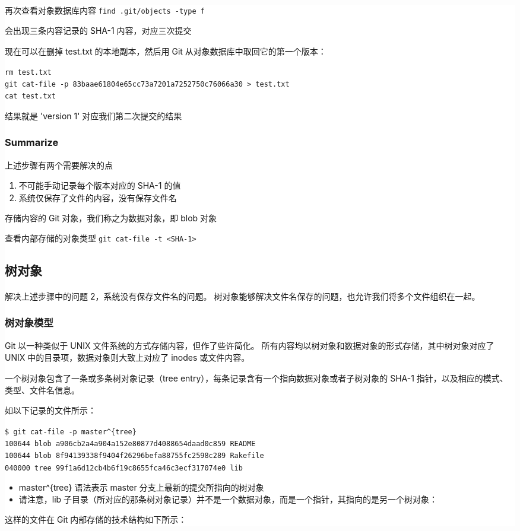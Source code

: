 再次查看对象数据库内容
`find .git/objects -type f`

会出现三条内容记录的 SHA-1 内容，对应三次提交

现在可以在删掉 test.txt 的本地副本，然后用 Git 从对象数据库中取回它的第一个版本：
```
rm test.txt
git cat-file -p 83baae61804e65cc73a7201a7252750c76066a30 > test.txt
cat test.txt
```

结果就是 'version 1' 对应我们第二次提交的结果

### Summarize

上述步骤有两个需要解决的点
1. 不可能手动记录每个版本对应的 SHA-1 的值
2. 系统仅保存了文件的内容，没有保存文件名

存储内容的 Git 对象，我们称之为数据对象，即 blob 对象

查看内部存储的对象类型
`git cat-file -t <SHA-1>`

## 树对象

解决上述步骤中的问题 2，系统没有保存文件名的问题。
树对象能够解决文件名保存的问题，也允许我们将多个文件组织在一起。

### 树对象模型

Git 以一种类似于 UNIX 文件系统的方式存储内容，但作了些许简化。 所有内容均以树对象和数据对象的形式存储，其中树对象对应了 UNIX 中的目录项，数据对象则大致上对应了 inodes 或文件内容。 

一个树对象包含了一条或多条树对象记录（tree entry），每条记录含有一个指向数据对象或者子树对象的 SHA-1 指针，以及相应的模式、类型、文件名信息。

如以下记录的文件所示：
```
$ git cat-file -p master^{tree}
100644 blob a906cb2a4a904a152e80877d4088654daad0c859 README
100644 blob 8f94139338f9404f26296befa88755fc2598c289 Rakefile
040000 tree 99f1a6d12cb4b6f19c8655fca46c3ecf317074e0 lib
```

+ master^{tree} 语法表示 master 分支上最新的提交所指向的树对象
+ 请注意，lib 子目录（所对应的那条树对象记录）并不是一个数据对象，而是一个指针，其指向的是另一个树对象：

这样的文件在 Git 内部存储的技术结构如下所示：
